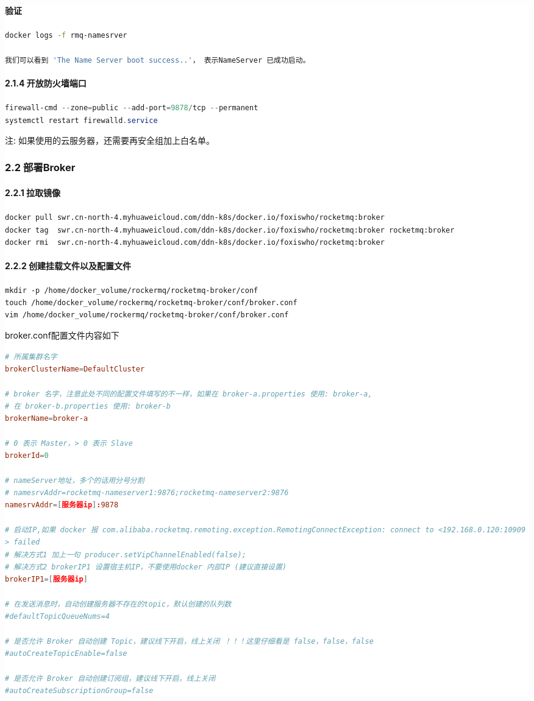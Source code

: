 #### 验证

```sh
docker logs -f rmq-namesrver

我们可以看到 'The Name Server boot success..'， 表示NameServer 已成功启动。
```



#### 2.1.4 开放防火墙端口

```powershell
firewall-cmd --zone=public --add-port=9878/tcp --permanent
systemctl restart firewalld.service
```

注: 如果使用的云服务器，还需要再安全组加上白名单。

### 2.2 部署Broker

#### 2.2.1 拉取镜像

```
docker pull swr.cn-north-4.myhuaweicloud.com/ddn-k8s/docker.io/foxiswho/rocketmq:broker
docker tag  swr.cn-north-4.myhuaweicloud.com/ddn-k8s/docker.io/foxiswho/rocketmq:broker rocketmq:broker
docker rmi  swr.cn-north-4.myhuaweicloud.com/ddn-k8s/docker.io/foxiswho/rocketmq:broker
```

#### 2.2.2 创建挂载文件以及配置文件

```
mkdir -p /home/docker_volume/rockermq/rocketmq-broker/conf
touch /home/docker_volume/rockermq/rocketmq-broker/conf/broker.conf
vim /home/docker_volume/rockermq/rocketmq-broker/conf/broker.conf
```

broker.conf配置文件内容如下

```conf
# 所属集群名字
brokerClusterName=DefaultCluster

# broker 名字，注意此处不同的配置文件填写的不一样，如果在 broker-a.properties 使用: broker-a,
# 在 broker-b.properties 使用: broker-b
brokerName=broker-a

# 0 表示 Master，> 0 表示 Slave
brokerId=0

# nameServer地址，多个的话用分号分割
# namesrvAddr=rocketmq-nameserver1:9876;rocketmq-nameserver2:9876
namesrvAddr=[服务器ip]:9878

# 启动IP,如果 docker 报 com.alibaba.rocketmq.remoting.exception.RemotingConnectException: connect to <192.168.0.120:10909> failed
# 解决方式1 加上一句 producer.setVipChannelEnabled(false);
# 解决方式2 brokerIP1 设置宿主机IP，不要使用docker 内部IP (建议直接设置)
brokerIP1=[服务器ip]

# 在发送消息时，自动创建服务器不存在的topic，默认创建的队列数
#defaultTopicQueueNums=4

# 是否允许 Broker 自动创建 Topic，建议线下开启，线上关闭 ！！！这里仔细看是 false，false，false
#autoCreateTopicEnable=false

# 是否允许 Broker 自动创建订阅组，建议线下开启，线上关闭
#autoCreateSubscriptionGroup=false
```